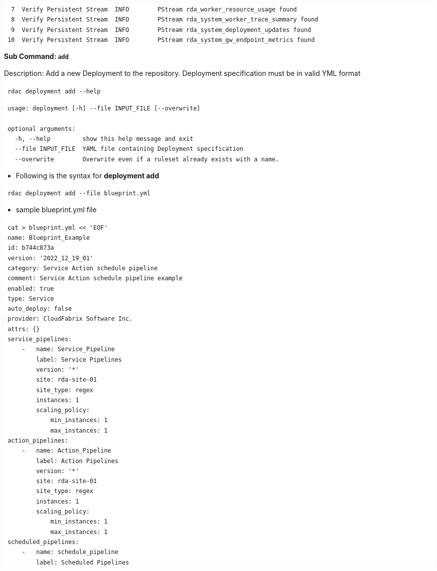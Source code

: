 ```
  7  Verify Persistent Stream  INFO        PStream rda_worker_resource_usage found 
  8  Verify Persistent Stream  INFO        PStream rda_system_worker_trace_summary found 
  9  Verify Persistent Stream  INFO        PStream rda_system_deployment_updates found 
 10  Verify Persistent Stream  INFO        PStream rda_system_gw_endpoint_metrics found
 ```

****Sub Command: `add`****

Description: Add a new Deployment to the repository. Deployment specification must be in valid YML format
```
 rdac deployment add --help

```
```
 usage: deployment [-h] --file INPUT_FILE [--overwrite] 
 
 optional arguments: 
   -h, --help         show this help message and exit 
   --file INPUT_FILE  YAML file containing Deployment specification 
   --overwrite        Overwrite even if a ruleset already exists with a name.

```

*   Following is the syntax for **deployment add**
```
 rdac deployment add --file blueprint.yml

```

*   sample blueprint.yml file
```
 cat > blueprint.yml << 'EOF' 
 name: Blueprint_Example 
 id: b744c873a 
 version: '2022_12_19_01' 
 category: Service Action schedule pipeline 
 comment: Service Action schedule pipeline example 
 enabled: true 
 type: Service 
 auto_deploy: false 
 provider: CloudFabrix Software Inc. 
 attrs: {} 
 service_pipelines: 
     -   name: Service_Pipeline 
         label: Service Pipelines 
         version: '*' 
         site: rda-site-01 
         site_type: regex 
         instances: 1 
         scaling_policy: 
             min_instances: 1 
             max_instances: 1 
 action_pipelines: 
     -   name: Action_Pipeline 
         label: Action Pipelines 
         version: '*' 
         site: rda-site-01 
         site_type: regex 
         instances: 1 
         scaling_policy: 
             min_instances: 1 
             max_instances: 1 
 scheduled_pipelines: 
     -   name: schedule_pipeline 
         label: Scheduled Pipelines 
```